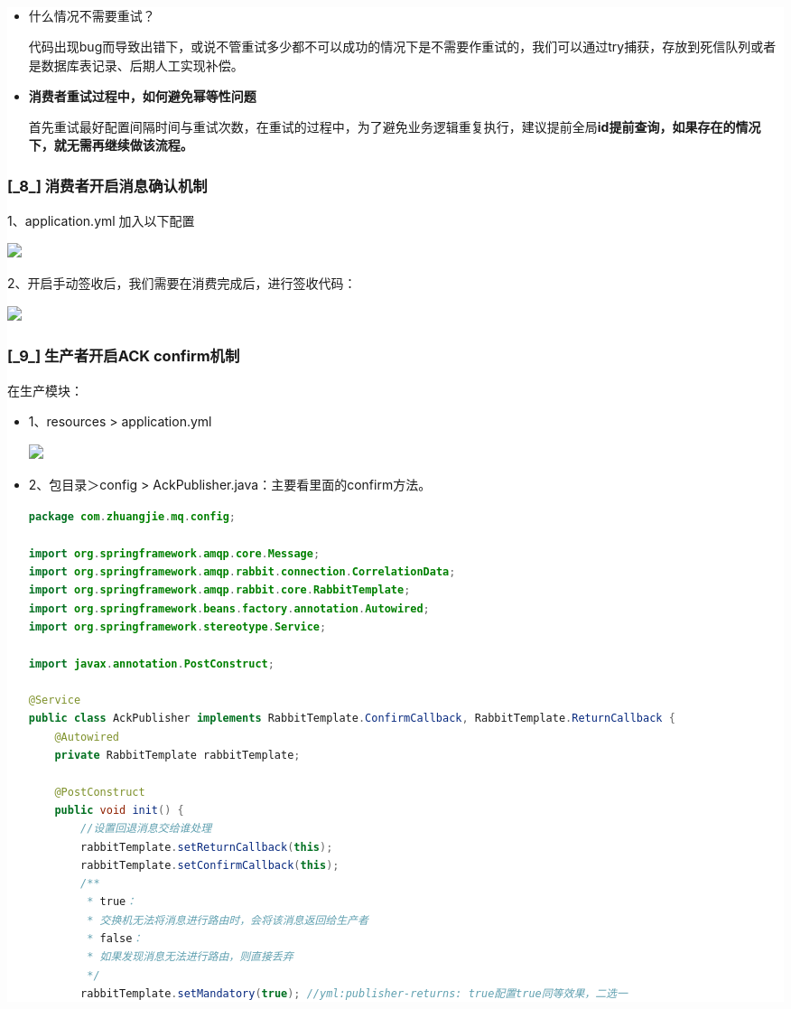*   什么情况不需要重试？

    代码出现bug而导致出错下，或说不管重试多少都不可以成功的情况下是不需要作重试的，我们可以通过try捕获，存放到死信队列或者是数据库表记录、后期人工实现补偿。

*   **消费者重试过程中，如何避免幂等性问题**

    首先重试最好配置间隔时间与重试次数，在重试的过程中，为了避免业务逻辑重复执行，建议提前全局**id提前查询，如果存在的情况下，就无需再继续做该流程。**

### \[\_8\_] 消费者开启消息确认机制

1、application.yml 加入以下配置

![](https://cdn.jsdelivr.net/gh/18476305640/typora@master/image/16535507228421653550722541.png)

2、开启手动签收后，我们需要在消费完成后，进行签收代码：

![](https://cdn.jsdelivr.net/gh/18476305640/typora@master/image/16535514947151653551494655.png)

### \[\_9\_] 生产者开启ACK confirm机制

在生产模块：

*   1、resources > application.yml

    ![](https://cdn.jsdelivr.net/gh/18476305640/typora@master/image/16535583898421653558389207.png)

*   2、包目录＞config > AckPublisher.java：主要看里面的confirm方法。

    ```java
    package com.zhuangjie.mq.config;

    import org.springframework.amqp.core.Message;
    import org.springframework.amqp.rabbit.connection.CorrelationData;
    import org.springframework.amqp.rabbit.core.RabbitTemplate;
    import org.springframework.beans.factory.annotation.Autowired;
    import org.springframework.stereotype.Service;

    import javax.annotation.PostConstruct;

    @Service
    public class AckPublisher implements RabbitTemplate.ConfirmCallback, RabbitTemplate.ReturnCallback {
        @Autowired
        private RabbitTemplate rabbitTemplate;

        @PostConstruct
        public void init() {
            //设置回退消息交给谁处理
            rabbitTemplate.setReturnCallback(this);
            rabbitTemplate.setConfirmCallback(this);
            /**
             * true：
             * 交换机无法将消息进行路由时，会将该消息返回给生产者
             * false：
             * 如果发现消息无法进行路由，则直接丢弃
             */
            rabbitTemplate.setMandatory(true); //yml:publisher-returns: true配置true同等效果，二选一
